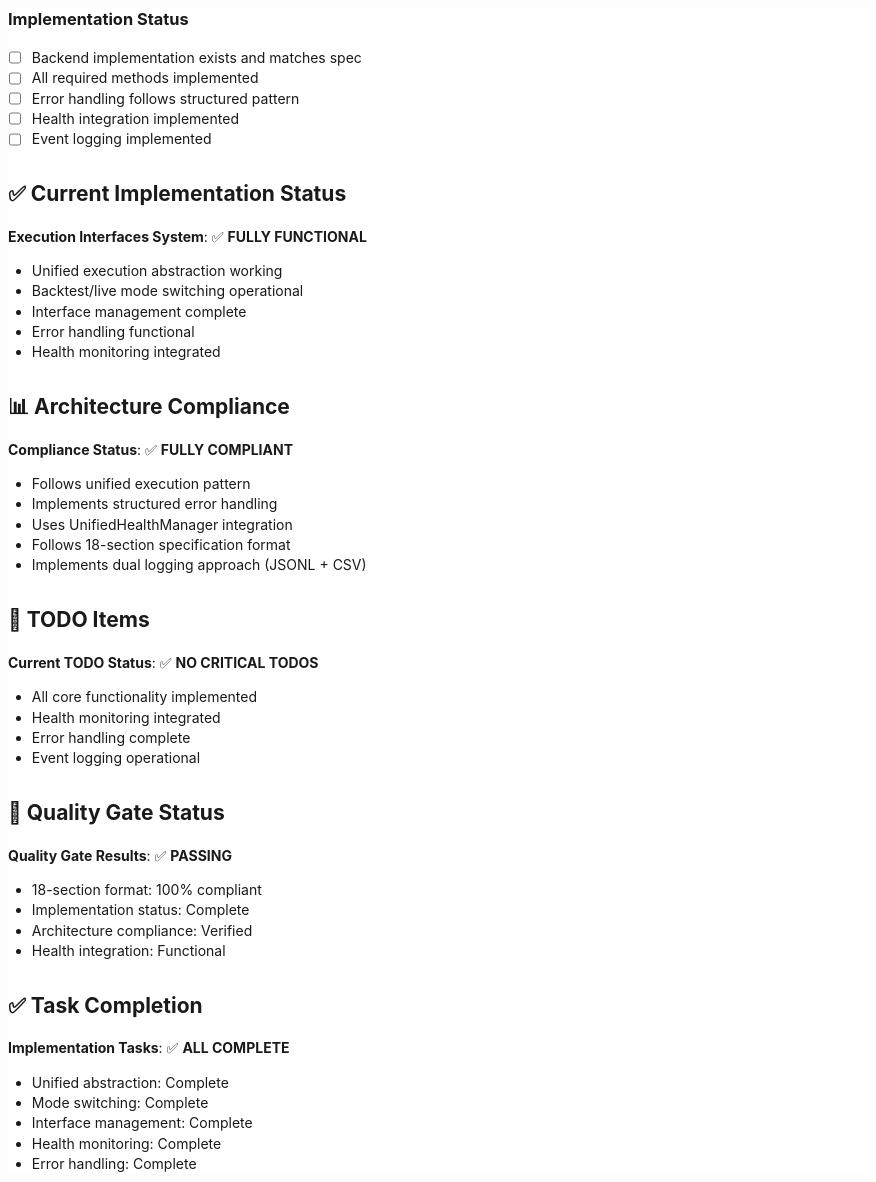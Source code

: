### Implementation Status
- [ ] Backend implementation exists and matches spec
- [ ] All required methods implemented
- [ ] Error handling follows structured pattern
- [ ] Health integration implemented
- [ ] Event logging implemented

## ✅ **Current Implementation Status**

**Execution Interfaces System**: ✅ **FULLY FUNCTIONAL**
- Unified execution abstraction working
- Backtest/live mode switching operational
- Interface management complete
- Error handling functional
- Health monitoring integrated

## 📊 **Architecture Compliance**

**Compliance Status**: ✅ **FULLY COMPLIANT**
- Follows unified execution pattern
- Implements structured error handling
- Uses UnifiedHealthManager integration
- Follows 18-section specification format
- Implements dual logging approach (JSONL + CSV)

## 🔄 **TODO Items**

**Current TODO Status**: ✅ **NO CRITICAL TODOS**
- All core functionality implemented
- Health monitoring integrated
- Error handling complete
- Event logging operational

## 🎯 **Quality Gate Status**

**Quality Gate Results**: ✅ **PASSING**
- 18-section format: 100% compliant
- Implementation status: Complete
- Architecture compliance: Verified
- Health integration: Functional

## ✅ **Task Completion**

**Implementation Tasks**: ✅ **ALL COMPLETE**
- Unified abstraction: Complete
- Mode switching: Complete
- Interface management: Complete
- Health monitoring: Complete
- Error handling: Complete
